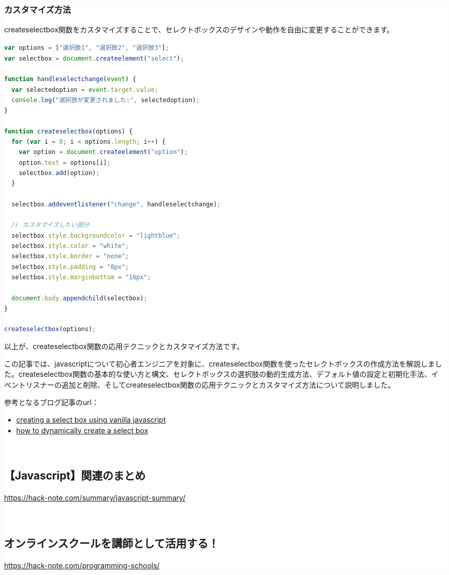 ### カスタマイズ方法
createselectbox関数をカスタマイズすることで、セレクトボックスのデザインや動作を自由に変更することができます。

```javascript
var options = ["選択肢1", "選択肢2", "選択肢3"];
var selectbox = document.createelement("select");

function handleselectchange(event) {
  var selectedoption = event.target.value;
  console.log("選択肢が変更されました:", selectedoption);
}

function createselectbox(options) {
  for (var i = 0; i < options.length; i++) {
    var option = document.createelement("option");
    option.text = options[i];
    selectbox.add(option);
  }

  selectbox.addeventlistener("change", handleselectchange);

  // カスタマイズしたい部分
  selectbox.style.backgroundcolor = "lightblue";
  selectbox.style.color = "white";
  selectbox.style.border = "none";
  selectbox.style.padding = "8px";
  selectbox.style.marginbottom = "16px";

  document.body.appendchild(selectbox);
}

createselectbox(options);
```

以上が、createselectbox関数の応用テクニックとカスタマイズ方法です。

この記事では、javascriptについて初心者エンジニアを対象に、createselectbox関数を使ったセレクトボックスの作成方法を解説しました。createselectbox関数の基本的な使い方と構文、セレクトボックスの選択肢の動的生成方法、デフォルト値の設定と初期化手法、イベントリスナーの追加と削除、そしてcreateselectbox関数の応用テクニックとカスタマイズ方法について説明しました。

参考となるブログ記事のurl：
- [creating a select box using vanilla javascript](https://www.javascripttutorial.net/javascript-dom/javascript-select-box/)
- [how to dynamically create a select box](https://www.tutorialrepublic.com/faq/how-to-dynamically-create-a-select-box-using-javascript.php)

　

## 【Javascript】関連のまとめ
https://hack-note.com/summary/javascript-summary/

　

## オンラインスクールを講師として活用する！
https://hack-note.com/programming-schools/
